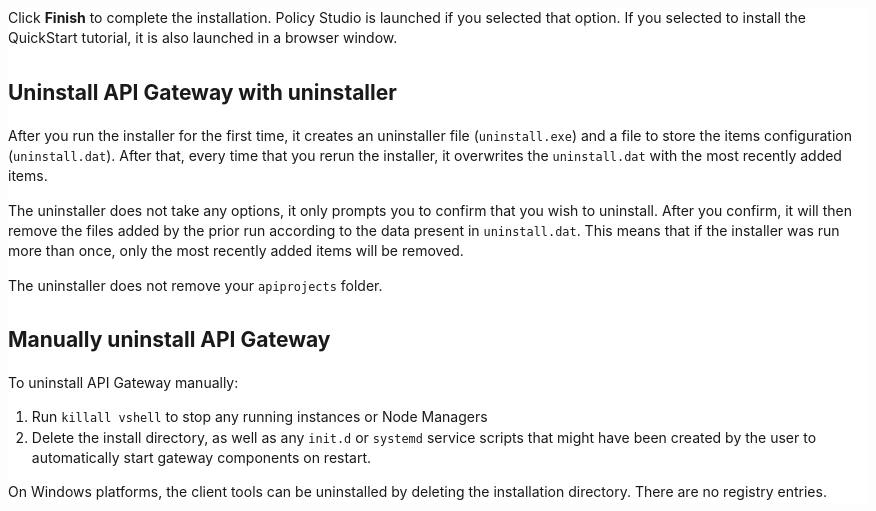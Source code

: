 Click **Finish** to complete the installation. Policy Studio is launched if you selected that option. If you selected to install the QuickStart tutorial, it is also launched in a browser window.

## Uninstall API Gateway with uninstaller

After you run the installer for the first time, it creates an uninstaller file (`uninstall.exe`) and a file to store the items configuration (`uninstall.dat`). After that, every time that you rerun the installer, it overwrites the `uninstall.dat` with the most recently added items.

The uninstaller does not take any options, it only prompts you to confirm that you wish to uninstall. After you confirm, it will then remove the files added by the prior run according to the data present in `uninstall.dat`. This means that if the installer was run more than once, only the most recently added items will be removed.

The uninstaller does not remove your `apiprojects` folder.

## Manually uninstall API Gateway

To uninstall API Gateway manually:

1. Run `killall vshell` to stop any running instances or Node Managers
2. Delete the install directory, as well as any `init.d` or `systemd` service scripts that might have been created by the user to automatically start gateway components on restart.

On Windows platforms, the client tools can be uninstalled by deleting the installation directory. There are no registry entries.
